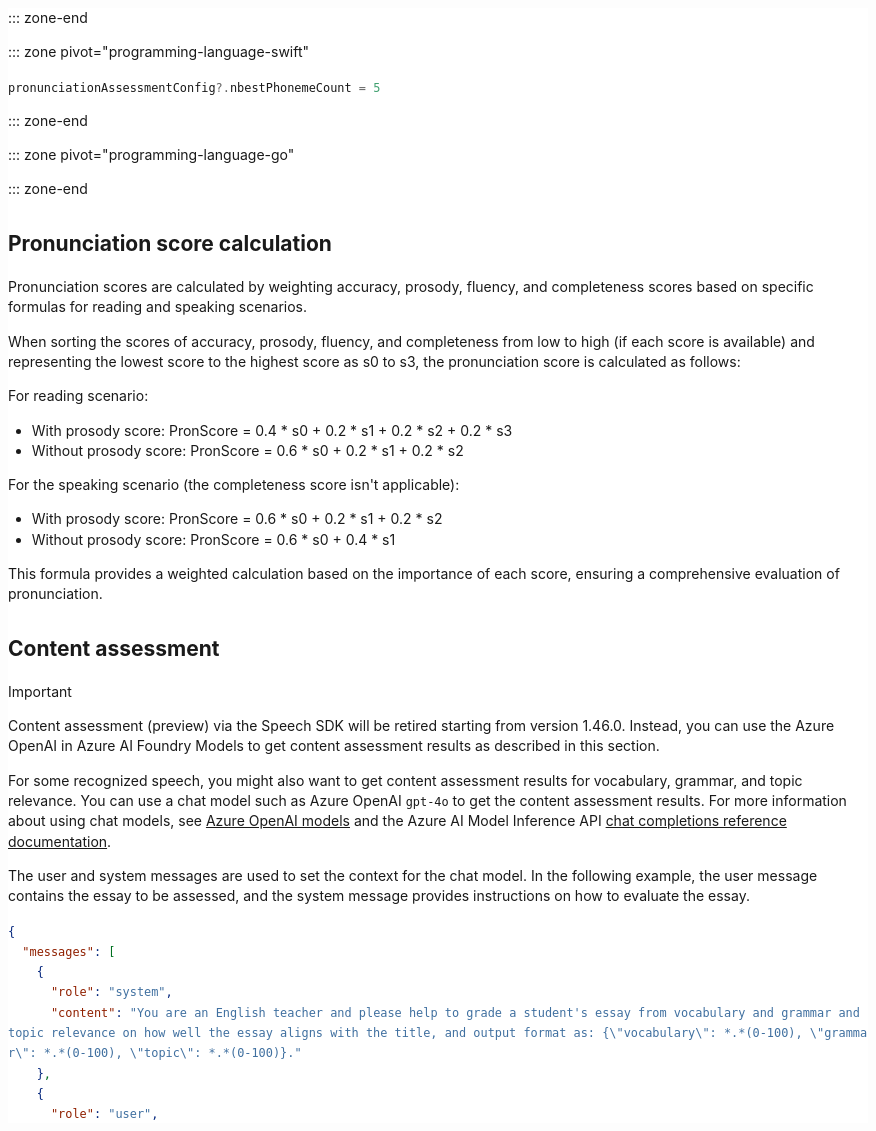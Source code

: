 ::: zone-end

::: zone pivot="programming-language-swift"

```swift
pronunciationAssessmentConfig?.nbestPhonemeCount = 5
```

::: zone-end

::: zone pivot="programming-language-go"

::: zone-end

## Pronunciation score calculation

Pronunciation scores are calculated by weighting accuracy, prosody, fluency, and completeness scores based on specific formulas for reading and speaking scenarios.

When sorting the scores of accuracy, prosody, fluency, and completeness from low to high (if each score is available) and representing the lowest score to the highest score as s0 to s3, the pronunciation score is calculated as follows:

For reading scenario:
  - With prosody score: PronScore = 0.4 * s0 + 0.2 * s1 + 0.2 * s2 + 0.2 * s3
  - Without prosody score: PronScore = 0.6 * s0 + 0.2 * s1 + 0.2 * s2

For the speaking scenario (the completeness score isn't applicable):
  - With prosody score: PronScore = 0.6 * s0 + 0.2 * s1 + 0.2 * s2
  - Without prosody score: PronScore = 0.6 * s0 + 0.4 * s1

This formula provides a weighted calculation based on the importance of each score, ensuring a comprehensive evaluation of pronunciation.

## Content assessment

> [!IMPORTANT]
> Content assessment (preview) via the Speech SDK will be retired starting from version 1.46.0. Instead, you can use the Azure OpenAI in Azure AI Foundry Models to get content assessment results as described in this section.

For some recognized speech, you might also want to get content assessment results for vocabulary, grammar, and topic relevance. You can use a chat model such as Azure OpenAI `gpt-4o` to get the content assessment results. For more information about using chat models, see [Azure OpenAI models](../../ai-foundry/openai/concepts/models.md) and the Azure AI Model Inference API [chat completions reference documentation](/rest/api/aifoundry/model-inference/get-chat-completions/get-chat-completions).

The user and system messages are used to set the context for the chat model. In the following example, the user message contains the essay to be assessed, and the system message provides instructions on how to evaluate the essay.


```json
{
  "messages": [
    {
      "role": "system",
      "content": "You are an English teacher and please help to grade a student's essay from vocabulary and grammar and topic relevance on how well the essay aligns with the title, and output format as: {\"vocabulary\": *.*(0-100), \"grammar\": *.*(0-100), \"topic\": *.*(0-100)}."
    },
    {
      "role": "user",
```